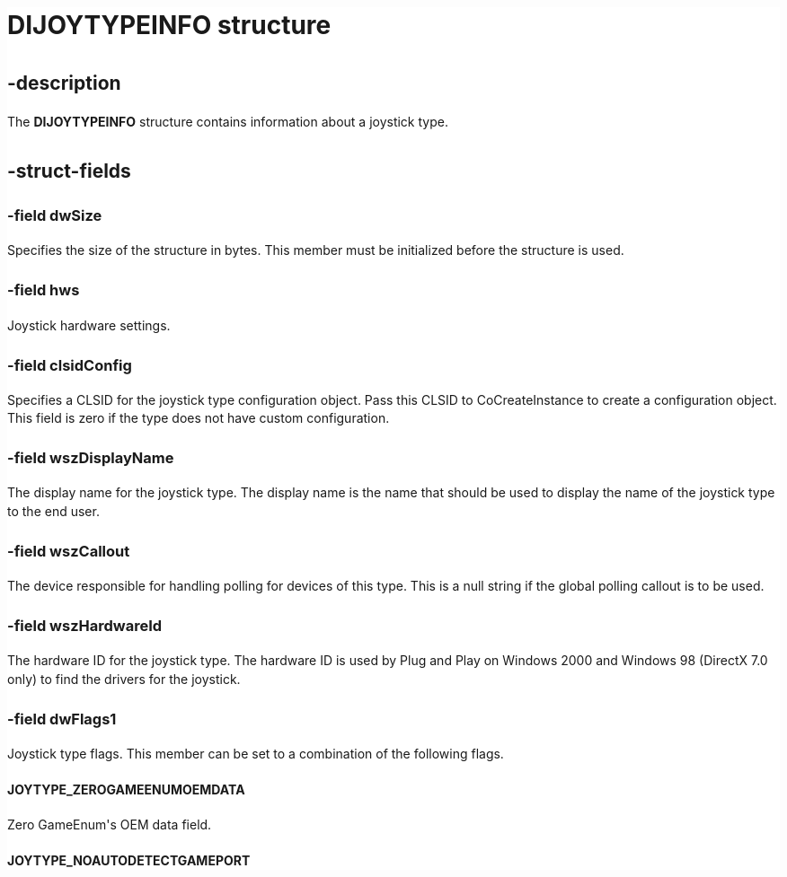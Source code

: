 
# DIJOYTYPEINFO structure


## -description

The <b>DIJOYTYPEINFO</b> structure contains information about a joystick type.

## -struct-fields

### -field dwSize

Specifies the size of the structure in bytes. This member must be initialized before the structure is used.

### -field hws

Joystick hardware settings.

### -field clsidConfig

Specifies a CLSID for the joystick type configuration object. Pass this CLSID to CoCreateInstance to create a configuration object. This field is zero if the type does not have custom configuration.

### -field wszDisplayName

The display name for the joystick type. The display name is the name that should be used to display the name of the joystick type to the end user.

### -field wszCallout

The device responsible for handling polling for devices of this type. This is a null string if the global polling callout is to be used.

### -field wszHardwareId

The hardware ID for the joystick type. The hardware ID is used by Plug and Play on Windows 2000 and Windows 98 (DirectX 7.0 only) to find the drivers for the joystick.

### -field dwFlags1

Joystick type flags. This member can be set to a combination of the following flags.





#### JOYTYPE_ZEROGAMEENUMOEMDATA

Zero GameEnum's OEM data field.



#### JOYTYPE_NOAUTODETECTGAMEPORT
